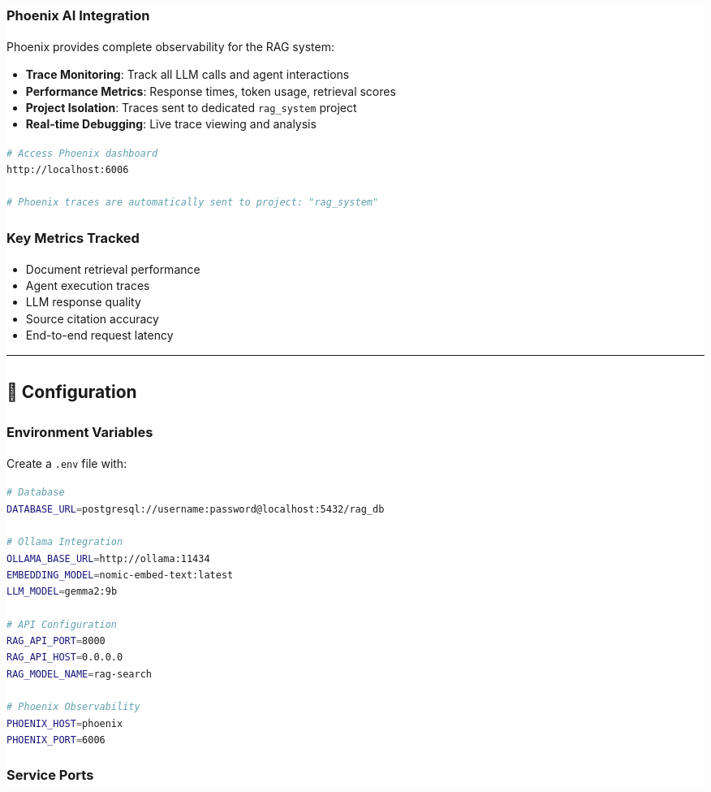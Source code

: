 ### Phoenix AI Integration

Phoenix provides complete observability for the RAG system:

- **Trace Monitoring**: Track all LLM calls and agent interactions
- **Performance Metrics**: Response times, token usage, retrieval scores
- **Project Isolation**: Traces sent to dedicated `rag_system` project
- **Real-time Debugging**: Live trace viewing and analysis

```bash
# Access Phoenix dashboard
http://localhost:6006

# Phoenix traces are automatically sent to project: "rag_system"
```

### Key Metrics Tracked

- Document retrieval performance
- Agent execution traces  
- LLM response quality
- Source citation accuracy
- End-to-end request latency

---

## 🔧 Configuration

### Environment Variables

Create a `.env` file with:

```bash
# Database
DATABASE_URL=postgresql://username:password@localhost:5432/rag_db

# Ollama Integration  
OLLAMA_BASE_URL=http://ollama:11434
EMBEDDING_MODEL=nomic-embed-text:latest
LLM_MODEL=gemma2:9b

# API Configuration
RAG_API_PORT=8000
RAG_API_HOST=0.0.0.0
RAG_MODEL_NAME=rag-search

# Phoenix Observability
PHOENIX_HOST=phoenix
PHOENIX_PORT=6006
```

### Service Ports
